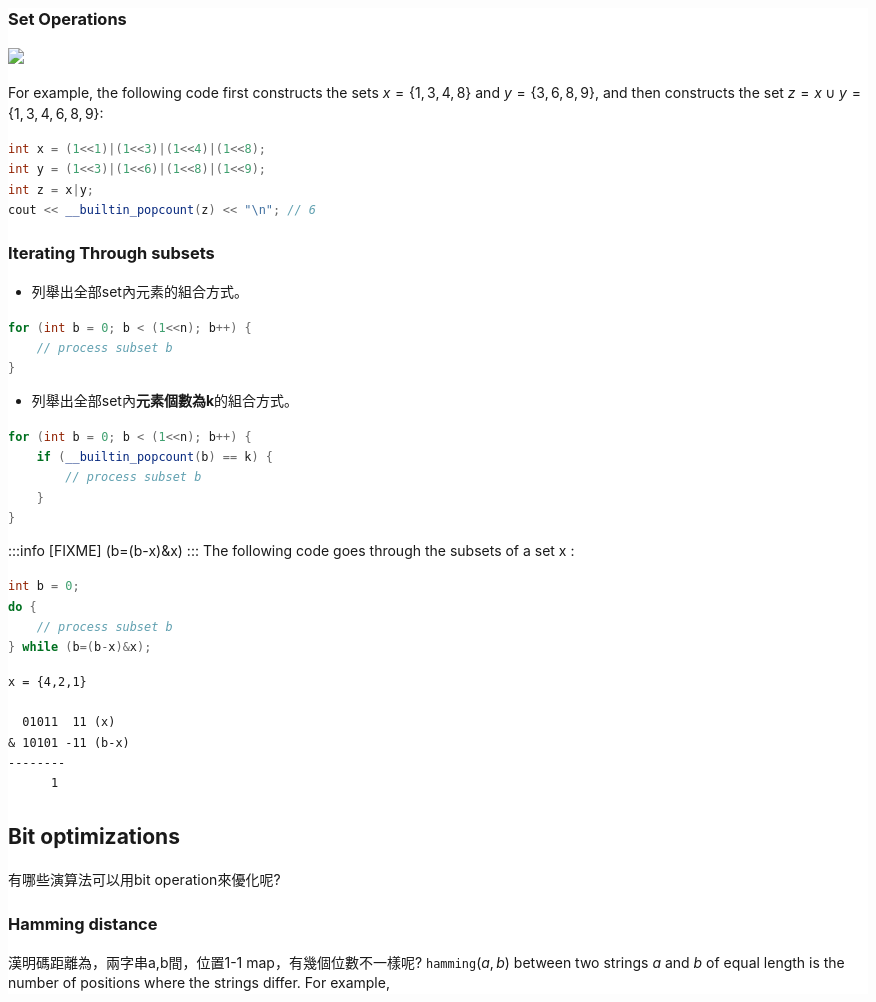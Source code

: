 ```cpp
```

### Set Operations
![](https://i.imgur.com/YZJvuQ4.png)

For example, the following code first constructs
the sets $x=\{1,3,4,8\}$ and $y=\{3,6,8,9\}$,
and then constructs the set $z = x \cup y = \{1,3,4,6,8,9\}$:

```cpp
int x = (1<<1)|(1<<3)|(1<<4)|(1<<8);
int y = (1<<3)|(1<<6)|(1<<8)|(1<<9);
int z = x|y;
cout << __builtin_popcount(z) << "\n"; // 6
```
### Iterating Through subsets
- 列舉出全部set內元素的組合方式。
```cpp
for (int b = 0; b < (1<<n); b++) {
    // process subset b
}
```

- 列舉出全部set內**元素個數為k**的組合方式。
```cpp
for (int b = 0; b < (1<<n); b++) {
    if (__builtin_popcount(b) == k) {
        // process subset b
    }
}
```
:::info
[FIXME] (b=(b-x)&x)
:::
The following code goes through the subsets of a set x :
```cpp
int b = 0;
do {
    // process subset b
} while (b=(b-x)&x);
```
```
x = {4,2,1}
    
  01011  11 (x)
& 10101 -11 (b-x)
-------- 
      1

```

## Bit optimizations
有哪些演算法可以用bit operation來優化呢?
### Hamming distance
漢明碼距離為，兩字串a,b間，位置1-1 map，有幾個位數不一樣呢?
$\texttt{hamming}(a,b)$ between two strings $a$ and $b$ of equal length is
the number of positions where the strings differ.
For example,
